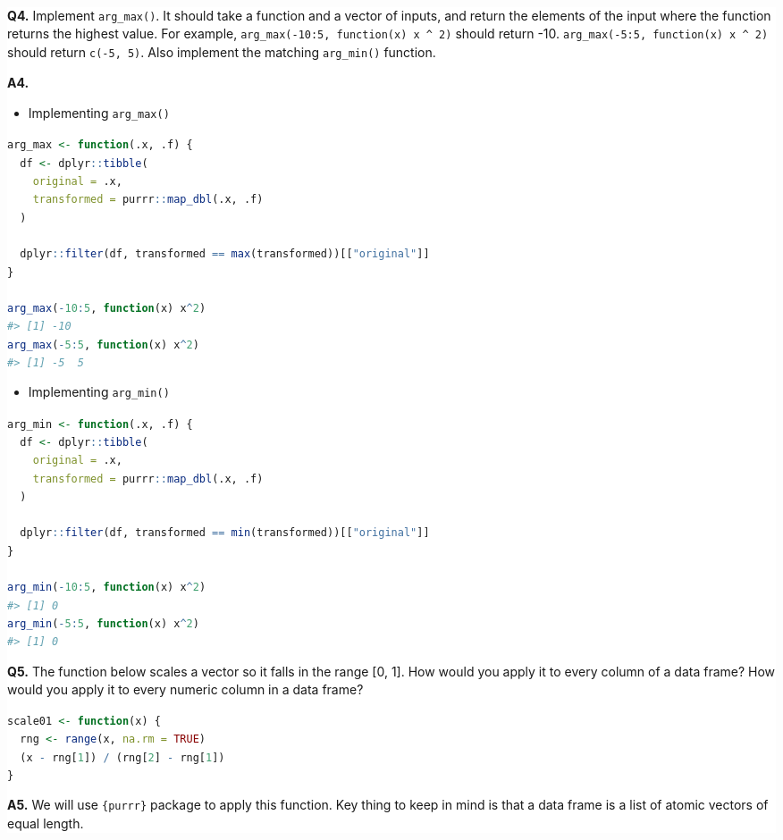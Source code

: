 **Q4.** Implement `arg_max()`. It should take a function and a vector of inputs, and return the elements of the input where the function returns the highest value. For example, `arg_max(-10:5, function(x) x ^ 2)` should return -10. `arg_max(-5:5, function(x) x ^ 2)` should return `c(-5, 5)`. Also implement the matching `arg_min()` function.

**A4.**

- Implementing `arg_max()`


```r
arg_max <- function(.x, .f) {
  df <- dplyr::tibble(
    original = .x,
    transformed = purrr::map_dbl(.x, .f)
  )

  dplyr::filter(df, transformed == max(transformed))[["original"]]
}

arg_max(-10:5, function(x) x^2)
#> [1] -10
arg_max(-5:5, function(x) x^2)
#> [1] -5  5
```

- Implementing `arg_min()`


```r
arg_min <- function(.x, .f) {
  df <- dplyr::tibble(
    original = .x,
    transformed = purrr::map_dbl(.x, .f)
  )

  dplyr::filter(df, transformed == min(transformed))[["original"]]
}

arg_min(-10:5, function(x) x^2)
#> [1] 0
arg_min(-5:5, function(x) x^2)
#> [1] 0
```

**Q5.** The function below scales a vector so it falls in the range [0, 1]. How would you apply it to every column of a data frame? How would you apply it to every numeric column in a data frame?


```r
scale01 <- function(x) {
  rng <- range(x, na.rm = TRUE)
  (x - rng[1]) / (rng[2] - rng[1])
}
```

**A5.** We will use `{purrr}` package to apply this function. Key thing to keep in mind is that a data frame is a list of atomic vectors of equal length.
